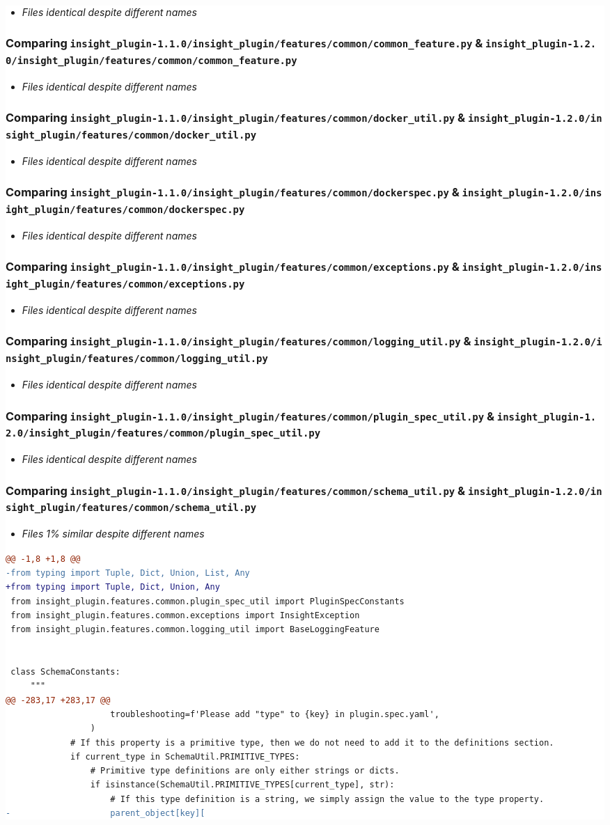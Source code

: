  * *Files identical despite different names*

### Comparing `insight_plugin-1.1.0/insight_plugin/features/common/common_feature.py` & `insight_plugin-1.2.0/insight_plugin/features/common/common_feature.py`

 * *Files identical despite different names*

### Comparing `insight_plugin-1.1.0/insight_plugin/features/common/docker_util.py` & `insight_plugin-1.2.0/insight_plugin/features/common/docker_util.py`

 * *Files identical despite different names*

### Comparing `insight_plugin-1.1.0/insight_plugin/features/common/dockerspec.py` & `insight_plugin-1.2.0/insight_plugin/features/common/dockerspec.py`

 * *Files identical despite different names*

### Comparing `insight_plugin-1.1.0/insight_plugin/features/common/exceptions.py` & `insight_plugin-1.2.0/insight_plugin/features/common/exceptions.py`

 * *Files identical despite different names*

### Comparing `insight_plugin-1.1.0/insight_plugin/features/common/logging_util.py` & `insight_plugin-1.2.0/insight_plugin/features/common/logging_util.py`

 * *Files identical despite different names*

### Comparing `insight_plugin-1.1.0/insight_plugin/features/common/plugin_spec_util.py` & `insight_plugin-1.2.0/insight_plugin/features/common/plugin_spec_util.py`

 * *Files identical despite different names*

### Comparing `insight_plugin-1.1.0/insight_plugin/features/common/schema_util.py` & `insight_plugin-1.2.0/insight_plugin/features/common/schema_util.py`

 * *Files 1% similar despite different names*

```diff
@@ -1,8 +1,8 @@
-from typing import Tuple, Dict, Union, List, Any
+from typing import Tuple, Dict, Union, Any
 from insight_plugin.features.common.plugin_spec_util import PluginSpecConstants
 from insight_plugin.features.common.exceptions import InsightException
 from insight_plugin.features.common.logging_util import BaseLoggingFeature
 
 
 class SchemaConstants:
     """
@@ -283,17 +283,17 @@
                     troubleshooting=f'Please add "type" to {key} in plugin.spec.yaml',
                 )
             # If this property is a primitive type, then we do not need to add it to the definitions section.
             if current_type in SchemaUtil.PRIMITIVE_TYPES:
                 # Primitive type definitions are only either strings or dicts.
                 if isinstance(SchemaUtil.PRIMITIVE_TYPES[current_type], str):
                     # If this type definition is a string, we simply assign the value to the type property.
-                    parent_object[key][
```